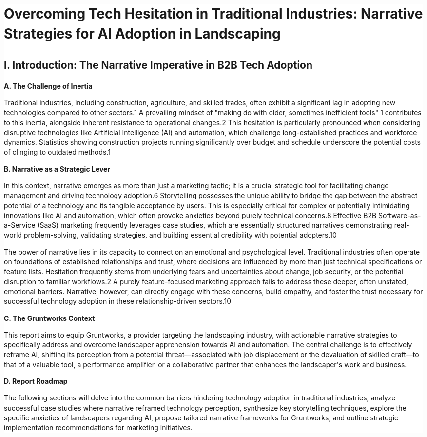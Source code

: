 # **Overcoming Tech Hesitation in Traditional Industries: Narrative Strategies for AI Adoption in Landscaping**

## **I. Introduction: The Narrative Imperative in B2B Tech Adoption**

**A. The Challenge of Inertia**

Traditional industries, including construction, agriculture, and skilled trades, often exhibit a significant lag in adopting new technologies compared to other sectors.1 A prevailing mindset of "making do with older, sometimes inefficient tools" 1 contributes to this inertia, alongside inherent resistance to operational changes.2 This hesitation is particularly pronounced when considering disruptive technologies like Artificial Intelligence (AI) and automation, which challenge long-established practices and workforce dynamics. Statistics showing construction projects running significantly over budget and schedule underscore the potential costs of clinging to outdated methods.1

**B. Narrative as a Strategic Lever**

In this context, narrative emerges as more than just a marketing tactic; it is a crucial strategic tool for facilitating change management and driving technology adoption.6 Storytelling possesses the unique ability to bridge the gap between the abstract potential of a technology and its tangible acceptance by users. This is especially critical for complex or potentially intimidating innovations like AI and automation, which often provoke anxieties beyond purely technical concerns.8 Effective B2B Software-as-a-Service (SaaS) marketing frequently leverages case studies, which are essentially structured narratives demonstrating real-world problem-solving, validating strategies, and building essential credibility with potential adopters.10

The power of narrative lies in its capacity to connect on an emotional and psychological level. Traditional industries often operate on foundations of established relationships and trust, where decisions are influenced by more than just technical specifications or feature lists. Hesitation frequently stems from underlying fears and uncertainties about change, job security, or the potential disruption to familiar workflows.2 A purely feature-focused marketing approach fails to address these deeper, often unstated, emotional barriers. Narrative, however, can directly engage with these concerns, build empathy, and foster the trust necessary for successful technology adoption in these relationship-driven sectors.10

**C. The Gruntworks Context**

This report aims to equip Gruntworks, a provider targeting the landscaping industry, with actionable narrative strategies to specifically address and overcome landscaper apprehension towards AI and automation. The central challenge is to effectively reframe AI, shifting its perception from a potential threat—associated with job displacement or the devaluation of skilled craft—to that of a valuable tool, a performance amplifier, or a collaborative partner that enhances the landscaper's work and business.

**D. Report Roadmap**

The following sections will delve into the common barriers hindering technology adoption in traditional industries, analyze successful case studies where narrative reframed technology perception, synthesize key storytelling techniques, explore the specific anxieties of landscapers regarding AI, propose tailored narrative frameworks for Gruntworks, and outline strategic implementation recommendations for marketing initiatives.
